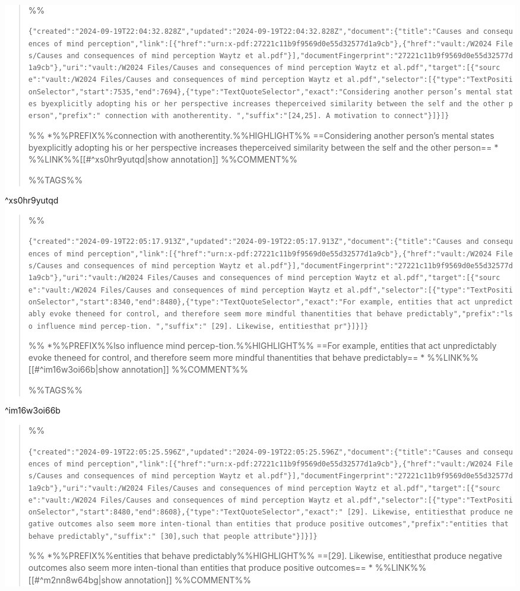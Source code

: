 >%%
>```annotation-json
>{"created":"2024-09-19T22:04:32.828Z","updated":"2024-09-19T22:04:32.828Z","document":{"title":"Causes and consequences of mind perception","link":[{"href":"urn:x-pdf:27221c11b9f9569d0e55d32577d1a9cb"},{"href":"vault:/W2024 Files/Causes and consequences of mind perception Waytz et al.pdf"}],"documentFingerprint":"27221c11b9f9569d0e55d32577d1a9cb"},"uri":"vault:/W2024 Files/Causes and consequences of mind perception Waytz et al.pdf","target":[{"source":"vault:/W2024 Files/Causes and consequences of mind perception Waytz et al.pdf","selector":[{"type":"TextPositionSelector","start":7535,"end":7694},{"type":"TextQuoteSelector","exact":"Considering another person’s mental states byexplicitly adopting his or her perspective increases theperceived similarity between the self and the other person","prefix":" connection with anotherentity. ","suffix":"[24,25]. A motivation to connect"}]}]}
>```
>%%
>*%%PREFIX%%connection with anotherentity.%%HIGHLIGHT%% ==Considering another person’s mental states byexplicitly adopting his or her perspective increases theperceived similarity between the self and the other person== *
>%%LINK%%[[#^xs0hr9yutqd|show annotation]]
>%%COMMENT%%
>
>%%TAGS%%
>
^xs0hr9yutqd


>%%
>```annotation-json
>{"created":"2024-09-19T22:05:17.913Z","updated":"2024-09-19T22:05:17.913Z","document":{"title":"Causes and consequences of mind perception","link":[{"href":"urn:x-pdf:27221c11b9f9569d0e55d32577d1a9cb"},{"href":"vault:/W2024 Files/Causes and consequences of mind perception Waytz et al.pdf"}],"documentFingerprint":"27221c11b9f9569d0e55d32577d1a9cb"},"uri":"vault:/W2024 Files/Causes and consequences of mind perception Waytz et al.pdf","target":[{"source":"vault:/W2024 Files/Causes and consequences of mind perception Waytz et al.pdf","selector":[{"type":"TextPositionSelector","start":8340,"end":8480},{"type":"TextQuoteSelector","exact":"For example, entities that act unpredictably evoke theneed for control, and therefore seem more mindful thanentities that behave predictably","prefix":"lso influence mind percep-tion. ","suffix":" [29]. Likewise, entitiesthat pr"}]}]}
>```
>%%
>*%%PREFIX%%lso influence mind percep-tion.%%HIGHLIGHT%% ==For example, entities that act unpredictably evoke theneed for control, and therefore seem more mindful thanentities that behave predictably== *
>%%LINK%%[[#^im16w3oi66b|show annotation]]
>%%COMMENT%%
>
>%%TAGS%%
>
^im16w3oi66b


>%%
>```annotation-json
>{"created":"2024-09-19T22:05:25.596Z","updated":"2024-09-19T22:05:25.596Z","document":{"title":"Causes and consequences of mind perception","link":[{"href":"urn:x-pdf:27221c11b9f9569d0e55d32577d1a9cb"},{"href":"vault:/W2024 Files/Causes and consequences of mind perception Waytz et al.pdf"}],"documentFingerprint":"27221c11b9f9569d0e55d32577d1a9cb"},"uri":"vault:/W2024 Files/Causes and consequences of mind perception Waytz et al.pdf","target":[{"source":"vault:/W2024 Files/Causes and consequences of mind perception Waytz et al.pdf","selector":[{"type":"TextPositionSelector","start":8480,"end":8608},{"type":"TextQuoteSelector","exact":" [29]. Likewise, entitiesthat produce negative outcomes also seem more inten-tional than entities that produce positive outcomes","prefix":"entities that behave predictably","suffix":" [30],such that people attribute"}]}]}
>```
>%%
>*%%PREFIX%%entities that behave predictably%%HIGHLIGHT%% ==[29]. Likewise, entitiesthat produce negative outcomes also seem more inten-tional than entities that produce positive outcomes== *
>%%LINK%%[[#^m2nn8w64bg|show annotation]]
>%%COMMENT%%